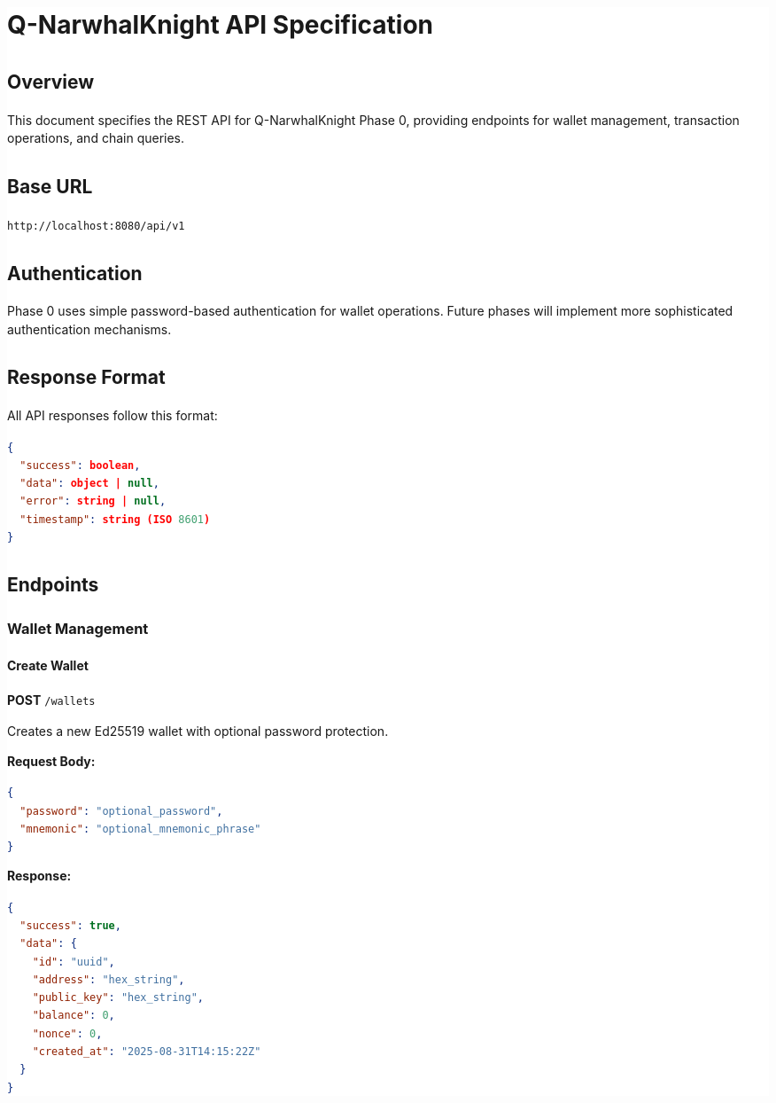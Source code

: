 # Q-NarwhalKnight API Specification

## Overview
This document specifies the REST API for Q-NarwhalKnight Phase 0, providing endpoints for wallet management, transaction operations, and chain queries.

## Base URL
```
http://localhost:8080/api/v1
```

## Authentication
Phase 0 uses simple password-based authentication for wallet operations. Future phases will implement more sophisticated authentication mechanisms.

## Response Format
All API responses follow this format:
```json
{
  "success": boolean,
  "data": object | null,
  "error": string | null,
  "timestamp": string (ISO 8601)
}
```

## Endpoints

### Wallet Management

#### Create Wallet
**POST** `/wallets`

Creates a new Ed25519 wallet with optional password protection.

**Request Body:**
```json
{
  "password": "optional_password",
  "mnemonic": "optional_mnemonic_phrase"
}
```

**Response:**
```json
{
  "success": true,
  "data": {
    "id": "uuid",
    "address": "hex_string",
    "public_key": "hex_string",
    "balance": 0,
    "nonce": 0,
    "created_at": "2025-08-31T14:15:22Z"
  }
}
```
